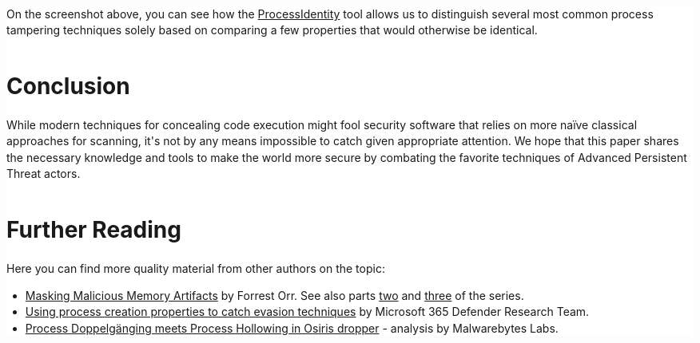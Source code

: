On the screenshot above, you can see how the [ProcessIdentity](5.ProcessIdentity) tool allows us to distinguish several most common process tampering techniques solely based on comparing a few properties that would otherwise be identical.

# Conclusion

While modern techniques for concealing code execution might fool security software that relies on more naïve classical approaches for scanning, it's not by any means impossible to catch given appropriate attention. We hope that this paper shares the necessary knowledge and tools to make the world more secure by combating the favorite techniques of Advanced Persistent Threat actors.

# Further Reading

Here you can find more quality material from other authors on the topic:
 - [Masking Malicious Memory Artifacts](https://www.forrest-orr.net/post/malicious-memory-artifacts-part-i-dll-hollowing) by Forrest Orr. See also parts [two](https://www.forrest-orr.net/post/masking-malicious-memory-artifacts-part-ii-insights-from-moneta) and [three](https://www.forrest-orr.net/post/masking-malicious-memory-artifacts-part-iii-bypassing-defensive-scanners) of the series.
 - [Using process creation properties to catch evasion techniques](https://www.microsoft.com/security/blog/2022/06/30/using-process-creation-properties-to-catch-evasion-techniques) by Microsoft 365 Defender Research Team.
 - [Process Doppelgänging meets Process Hollowing in Osiris dropper](https://blog.malwarebytes.com/threat-analysis/2018/08/process-doppelganging-meets-process-hollowing_osiris/) - analysis by Malwarebytes Labs.